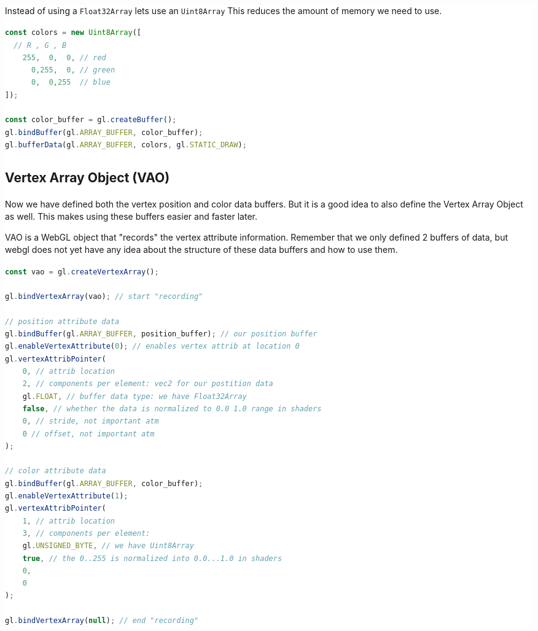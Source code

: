 Instead of using a <code>Float32Array</code> lets use an <code>Uint8Array</code> This reduces the amount of memory we need to use.

```javascript
const colors = new Uint8Array([
  // R , G , B
    255,  0,  0, // red
      0,255,  0, // green 
      0,  0,255  // blue
]);

const color_buffer = gl.createBuffer();
gl.bindBuffer(gl.ARRAY_BUFFER, color_buffer);
gl.bufferData(gl.ARRAY_BUFFER, colors, gl.STATIC_DRAW);
```

## Vertex Array Object (VAO)

Now we have defined both the vertex position and color data buffers. But it is a good idea to also define the Vertex Array Object as well. This makes using these buffers easier and faster later.

VAO is a WebGL object that "records" the vertex attribute information. Remember that we only defined 2 buffers of data, but webgl does not yet have any idea about the structure of these data buffers and how to use them.

```javascript
const vao = gl.createVertexArray();

gl.bindVertexArray(vao); // start "recording"

// position attribute data
gl.bindBuffer(gl.ARRAY_BUFFER, position_buffer); // our position buffer
gl.enableVertexAttribute(0); // enables vertex attrib at location 0
gl.vertexAttribPointer(
    0, // attrib location
    2, // components per element: vec2 for our postition data
    gl.FLOAT, // buffer data type: we have Float32Array
    false, // whether the data is normalized to 0.0 1.0 range in shaders
    0, // stride, not important atm
    0 // offset, not important atm
);

// color attribute data
gl.bindBuffer(gl.ARRAY_BUFFER, color_buffer);
gl.enableVertexAttribute(1);
gl.vertexAttribPointer(
    1, // attrib location
    3, // components per element: 
    gl.UNSIGNED_BYTE, // we have Uint8Array
    true, // the 0..255 is normalized into 0.0...1.0 in shaders
    0,
    0
);

gl.bindVertexArray(null); // end "recording"
```
